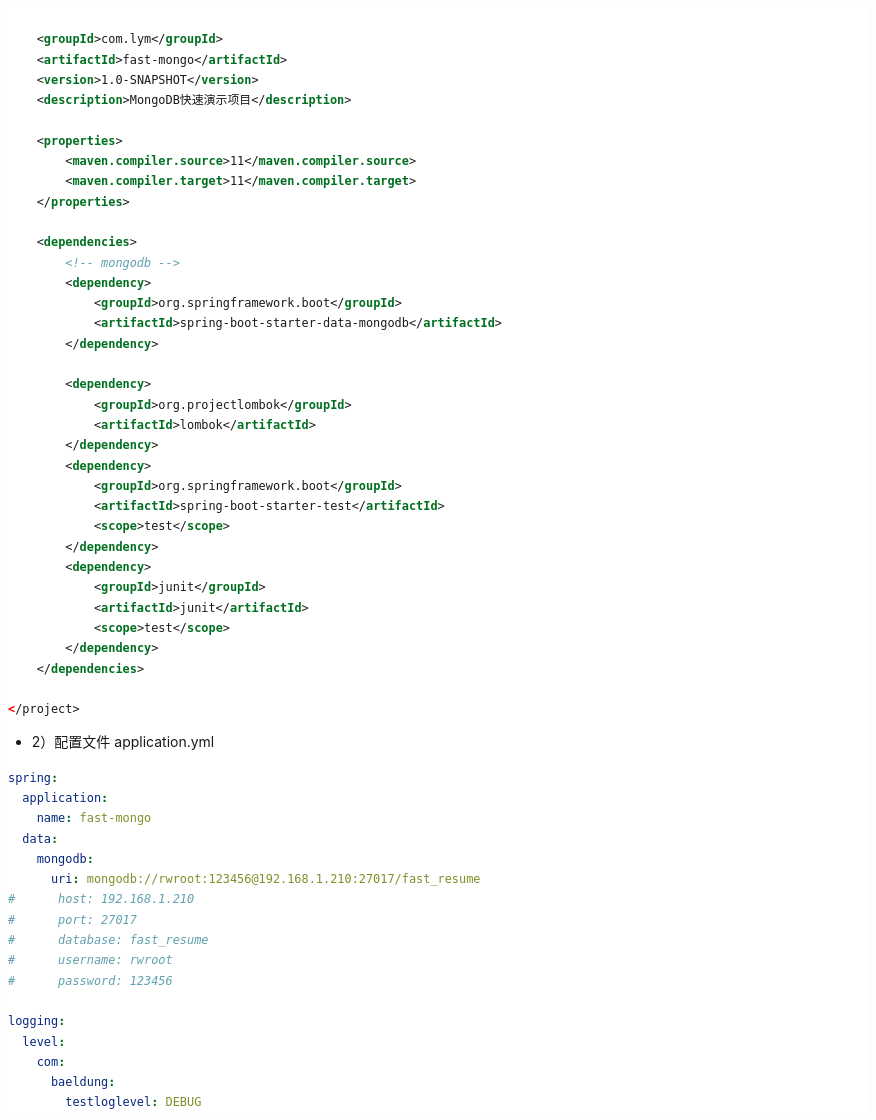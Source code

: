 ```xml

    <groupId>com.lym</groupId>
    <artifactId>fast-mongo</artifactId>
    <version>1.0-SNAPSHOT</version>
    <description>MongoDB快速演示项目</description>

    <properties>
        <maven.compiler.source>11</maven.compiler.source>
        <maven.compiler.target>11</maven.compiler.target>
    </properties>

    <dependencies>
        <!-- mongodb -->
        <dependency>
            <groupId>org.springframework.boot</groupId>
            <artifactId>spring-boot-starter-data-mongodb</artifactId>
        </dependency>

        <dependency>
            <groupId>org.projectlombok</groupId>
            <artifactId>lombok</artifactId>
        </dependency>
        <dependency>
            <groupId>org.springframework.boot</groupId>
            <artifactId>spring-boot-starter-test</artifactId>
            <scope>test</scope>
        </dependency>
        <dependency>
            <groupId>junit</groupId>
            <artifactId>junit</artifactId>
            <scope>test</scope>
        </dependency>
    </dependencies>

</project>
```

- 2）配置文件 application.yml

```yaml
spring:
  application:
    name: fast-mongo
  data:
    mongodb:
      uri: mongodb://rwroot:123456@192.168.1.210:27017/fast_resume
#      host: 192.168.1.210
#      port: 27017
#      database: fast_resume
#      username: rwroot
#      password: 123456

logging:
  level:
    com:
      baeldung:
        testloglevel: DEBUG
```
